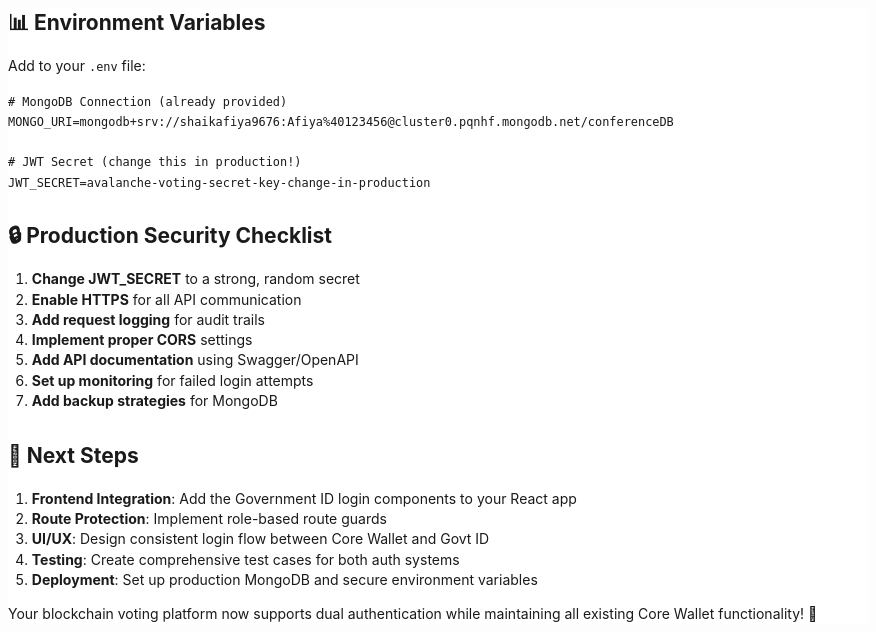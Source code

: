 ## 📊 Environment Variables

Add to your `.env` file:
```env
# MongoDB Connection (already provided)
MONGO_URI=mongodb+srv://shaikafiya9676:Afiya%40123456@cluster0.pqnhf.mongodb.net/conferenceDB

# JWT Secret (change this in production!)
JWT_SECRET=avalanche-voting-secret-key-change-in-production
```

## 🔒 Production Security Checklist

1. **Change JWT_SECRET** to a strong, random secret
2. **Enable HTTPS** for all API communication
3. **Add request logging** for audit trails
4. **Implement proper CORS** settings
5. **Add API documentation** using Swagger/OpenAPI
6. **Set up monitoring** for failed login attempts
7. **Add backup strategies** for MongoDB

## 🚀 Next Steps

1. **Frontend Integration**: Add the Government ID login components to your React app
2. **Route Protection**: Implement role-based route guards
3. **UI/UX**: Design consistent login flow between Core Wallet and Govt ID
4. **Testing**: Create comprehensive test cases for both auth systems
5. **Deployment**: Set up production MongoDB and secure environment variables

Your blockchain voting platform now supports dual authentication while maintaining all existing Core Wallet functionality! 🎉